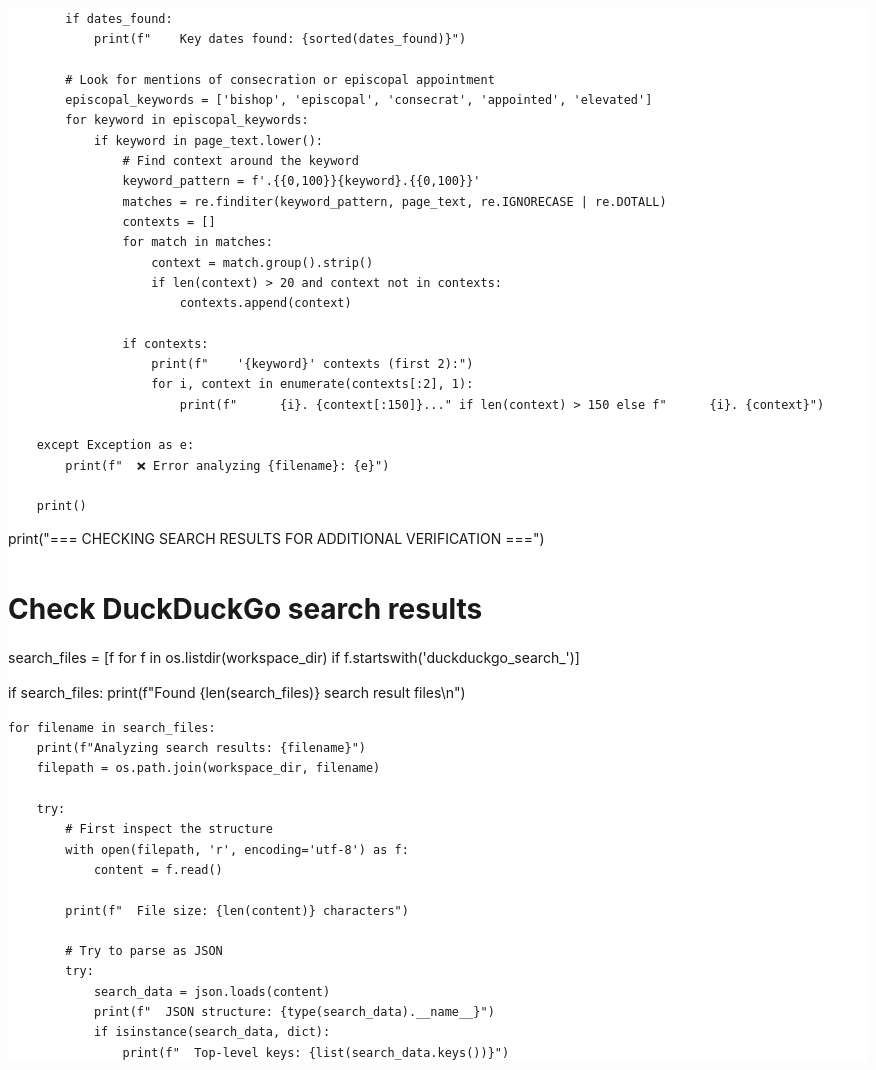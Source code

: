             if dates_found:
                print(f"    Key dates found: {sorted(dates_found)}")
            
            # Look for mentions of consecration or episcopal appointment
            episcopal_keywords = ['bishop', 'episcopal', 'consecrat', 'appointed', 'elevated']
            for keyword in episcopal_keywords:
                if keyword in page_text.lower():
                    # Find context around the keyword
                    keyword_pattern = f'.{{0,100}}{keyword}.{{0,100}}'
                    matches = re.finditer(keyword_pattern, page_text, re.IGNORECASE | re.DOTALL)
                    contexts = []
                    for match in matches:
                        context = match.group().strip()
                        if len(context) > 20 and context not in contexts:
                            contexts.append(context)
                    
                    if contexts:
                        print(f"    '{keyword}' contexts (first 2):")
                        for i, context in enumerate(contexts[:2], 1):
                            print(f"      {i}. {context[:150]}..." if len(context) > 150 else f"      {i}. {context}")
            
        except Exception as e:
            print(f"  ❌ Error analyzing {filename}: {e}")
        
        print()

print("=== CHECKING SEARCH RESULTS FOR ADDITIONAL VERIFICATION ===")

# Check DuckDuckGo search results
search_files = [f for f in os.listdir(workspace_dir) if f.startswith('duckduckgo_search_')]

if search_files:
    print(f"Found {len(search_files)} search result files\n")
    
    for filename in search_files:
        print(f"Analyzing search results: {filename}")
        filepath = os.path.join(workspace_dir, filename)
        
        try:
            # First inspect the structure
            with open(filepath, 'r', encoding='utf-8') as f:
                content = f.read()
            
            print(f"  File size: {len(content)} characters")
            
            # Try to parse as JSON
            try:
                search_data = json.loads(content)
                print(f"  JSON structure: {type(search_data).__name__}")
                if isinstance(search_data, dict):
                    print(f"  Top-level keys: {list(search_data.keys())}")
                    